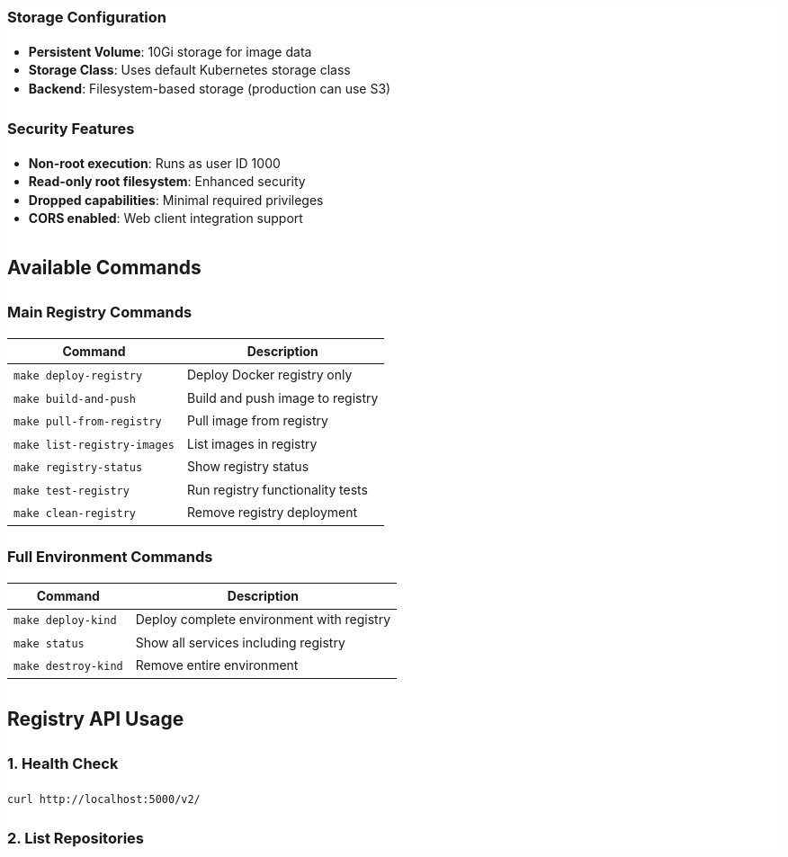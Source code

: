 ### Storage Configuration

- **Persistent Volume**: 10Gi storage for image data
- **Storage Class**: Uses default Kubernetes storage class
- **Backend**: Filesystem-based storage (production can use S3)

### Security Features

- **Non-root execution**: Runs as user ID 1000
- **Read-only root filesystem**: Enhanced security
- **Dropped capabilities**: Minimal required privileges
- **CORS enabled**: Web client integration support

## Available Commands

### Main Registry Commands

| Command | Description |
|---------|-------------|
| `make deploy-registry` | Deploy Docker registry only |
| `make build-and-push` | Build and push image to registry |
| `make pull-from-registry` | Pull image from registry |
| `make list-registry-images` | List images in registry |
| `make registry-status` | Show registry status |
| `make test-registry` | Run registry functionality tests |
| `make clean-registry` | Remove registry deployment |

### Full Environment Commands

| Command | Description |
|---------|-------------|
| `make deploy-kind` | Deploy complete environment with registry |
| `make status` | Show all services including registry |
| `make destroy-kind` | Remove entire environment |

## Registry API Usage

### 1. Health Check

```bash
curl http://localhost:5000/v2/
```

### 2. List Repositories
